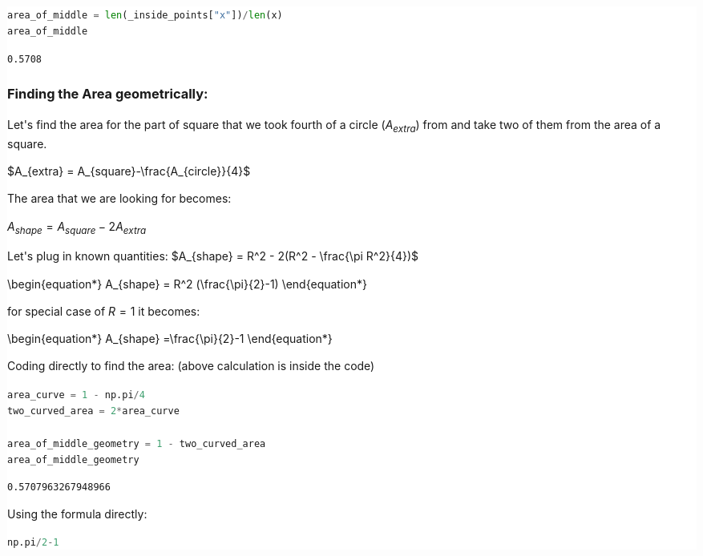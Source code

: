 

```python
area_of_middle = len(_inside_points["x"])/len(x)
area_of_middle
```




    0.5708



### Finding the Area geometrically:

Let's find the area for the part of square that we took fourth of a circle ($A_{extra}$) from and take two of them from the area of a square.

$A_{extra} = A_{square}-\frac{A_{circle}}{4}$

The area that we are looking for becomes:

$A_{shape} = A_{square} - 2 A_{extra}$

Let's plug in known quantities:
$A_{shape} = R^2 - 2(R^2 - \frac{\pi R^2}{4})$

\begin{equation*}
A_{shape} = R^2 (\frac{\pi}{2}-1)
\end{equation*}

for special case of $R=1$ it becomes:

\begin{equation*}
A_{shape} =\frac{\pi}{2}-1
\end{equation*}

Coding directly to find the area: (above calculation is inside the code)


```python
area_curve = 1 - np.pi/4
two_curved_area = 2*area_curve

area_of_middle_geometry = 1 - two_curved_area
area_of_middle_geometry
```




    0.5707963267948966



Using the formula directly:


```python
np.pi/2-1
```



